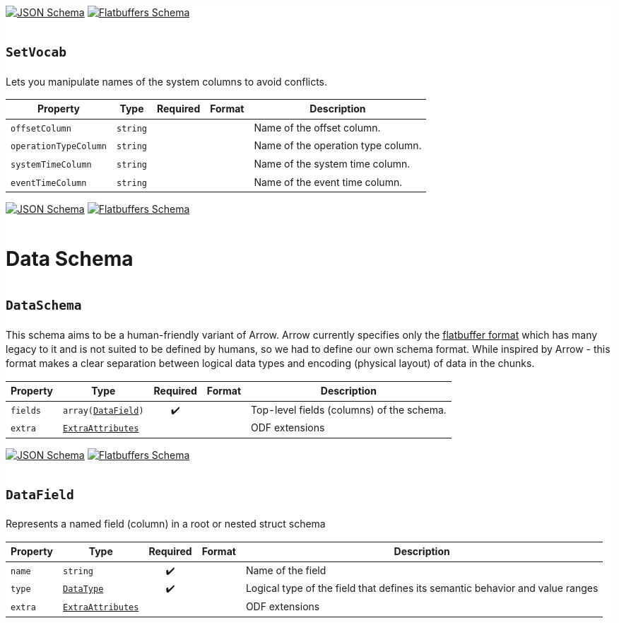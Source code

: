 [![JSON Schema](https://img.shields.io/badge/schema-JSON-orange)](https://github.com/open-data-fabric/open-data-fabric/tree/master/schemas/metadata-events/SetTransform.json)
[![Flatbuffers Schema](https://img.shields.io/badge/schema-flatbuffers-blue)](https://github.com/open-data-fabric/open-data-fabric/tree/master/schemas-generated/flatbuffers/opendatafabric.fbs)

## `SetVocab`
Lets you manipulate names of the system columns to avoid conflicts.

| Property | Type | Required | Format | Description |
| --- | --- | :---: | :---: | --- |
| `offsetColumn` | `string` |  |  | Name of the offset column. |
| `operationTypeColumn` | `string` |  |  | Name of the operation type column. |
| `systemTimeColumn` | `string` |  |  | Name of the system time column. |
| `eventTimeColumn` | `string` |  |  | Name of the event time column. |

[![JSON Schema](https://img.shields.io/badge/schema-JSON-orange)](https://github.com/open-data-fabric/open-data-fabric/tree/master/schemas/metadata-events/SetVocab.json)
[![Flatbuffers Schema](https://img.shields.io/badge/schema-flatbuffers-blue)](https://github.com/open-data-fabric/open-data-fabric/tree/master/schemas-generated/flatbuffers/opendatafabric.fbs)

# Data Schema
## `DataSchema`
This schema aims to be a human-friendly variant of Arrow. Arrow currently specifies only the [flatbuffer format](https://github.com/apache/arrow/blob/f9301c0ba8a7ed1b0b63275cfdd4c44c26b04675/format/Schema.fbs) which has many legacy to it and is not suited to be defined by humans, so we had to define our own schema format. While inspired by Arrow - this format makes a clear separation between logical data types and encoding (physical layout) of data in the chunks.

| Property | Type | Required | Format | Description |
| --- | --- | :---: | :---: | --- |
| `fields` | `array(`[`DataField`](#datafield)`)` | ✔️ |  | Top-level fields (columns) of the schema. |
| `extra` | [`ExtraAttributes`](#extraattributes) |  |  | ODF extensions |

[![JSON Schema](https://img.shields.io/badge/schema-JSON-orange)](https://github.com/open-data-fabric/open-data-fabric/tree/master/schemas/schema/DataSchema.json)
[![Flatbuffers Schema](https://img.shields.io/badge/schema-flatbuffers-blue)](https://github.com/open-data-fabric/open-data-fabric/tree/master/schemas-generated/flatbuffers/opendatafabric.fbs)

## `DataField`
Represents a named field (column) in a root or nested struct schema

| Property | Type | Required | Format | Description |
| --- | --- | :---: | :---: | --- |
| `name` | `string` | ✔️ |  | Name of the field |
| `type` | [`DataType`](#datatype) | ✔️ |  | Logical type of the field that defines its semantic behavior and value ranges |
| `extra` | [`ExtraAttributes`](#extraattributes) |  |  | ODF extensions |
